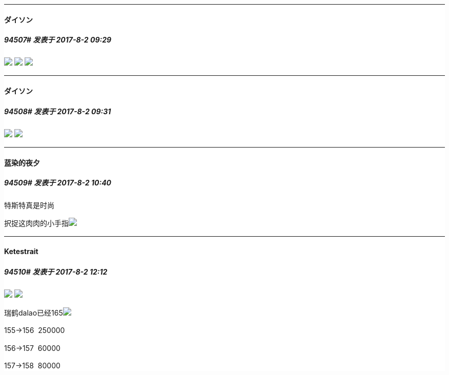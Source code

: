 
-----

####  ダイソン  
##### 94507#       发表于 2017-8-2 09:29


<img src="http://wx2.sinaimg.cn/mw1024/e4beb8aegy1fi53friuskj20p00xcq5w.jpg" referrerpolicy="no-referrer"> 

<img src="http://wx2.sinaimg.cn/mw1024/e4beb8aegy1fi53fry4vbj20p00xcwi7.jpg" referrerpolicy="no-referrer">

<img src="https://static.saraba1st.com/image/smiley/face2017/075.png" referrerpolicy="no-referrer">


-----

####  ダイソン  
##### 94508#       发表于 2017-8-2 09:31


<img src="http://wx1.sinaimg.cn/mw1024/e4beb8aegy1fi54gyl92zj20p00xc0vn.jpg" referrerpolicy="no-referrer">

<img src="http://wx1.sinaimg.cn/mw1024/e4beb8aegy1fi54gyk39tj20p00xcwh6.jpg" referrerpolicy="no-referrer">


-----

####  蓝染的夜夕  
##### 94509#       发表于 2017-8-2 10:40


特斯特真是时尚

択捉这肉肉的小手指<img src="https://static.saraba1st.com/image/smiley/face2017/074.png" referrerpolicy="no-referrer">


-----

####  Ketestrait  
##### 94510#       发表于 2017-8-2 12:12


<img src="http://ww1.sinaimg.cn/large/7c16af6bgy1fi58wckgt8j20go0a0dpl.jpg" referrerpolicy="no-referrer">

<img src="http://ww1.sinaimg.cn/large/7c16af6bgy1fi58wu4rflj20dz04hq33.jpg" referrerpolicy="no-referrer">


瑞鹤dalao已经165<img src="https://static.saraba1st.com/image/smiley/face2017/180.png" referrerpolicy="no-referrer">


155→156  250000

156→157  60000

157→158  80000
